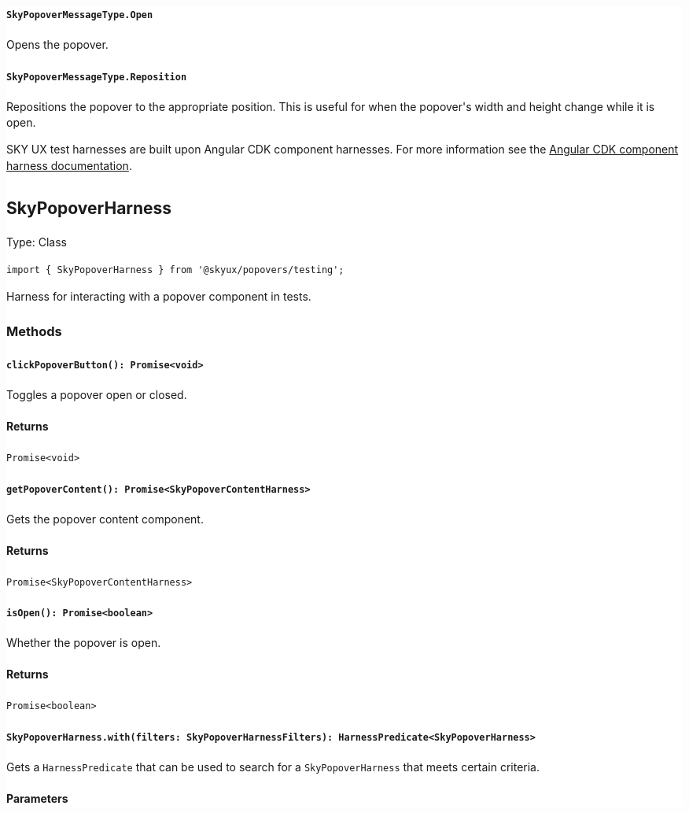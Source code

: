 #### `SkyPopoverMessageType.Open`

Opens the popover.

#### `SkyPopoverMessageType.Reposition`

Repositions the popover to the appropriate position. This is useful for when the popover's width and height change while it is open.

SKY UX test harnesses are built upon Angular CDK component harnesses. For more information see the [Angular CDK component harness documentation](https://material.angular.io/cdk/test-harnesses/overview).

 SkyPopoverHarness
------------------

Type: Class

`import { SkyPopoverHarness } from '@skyux/popovers/testing';`

Harness for interacting with a popover component in tests.

### Methods

#### `clickPopoverButton(): Promise<void>`

Toggles a popover open or closed.

#### Returns

`Promise<void>`

#### `getPopoverContent(): Promise<SkyPopoverContentHarness>`

Gets the popover content component.

#### Returns

`Promise<SkyPopoverContentHarness>`

#### `isOpen(): Promise<boolean>`

Whether the popover is open.

#### Returns

`Promise<boolean>`

#### `SkyPopoverHarness.with(filters: SkyPopoverHarnessFilters): HarnessPredicate<SkyPopoverHarness>`

Gets a `HarnessPredicate` that can be used to search for a `SkyPopoverHarness` that meets certain criteria.

#### Parameters
